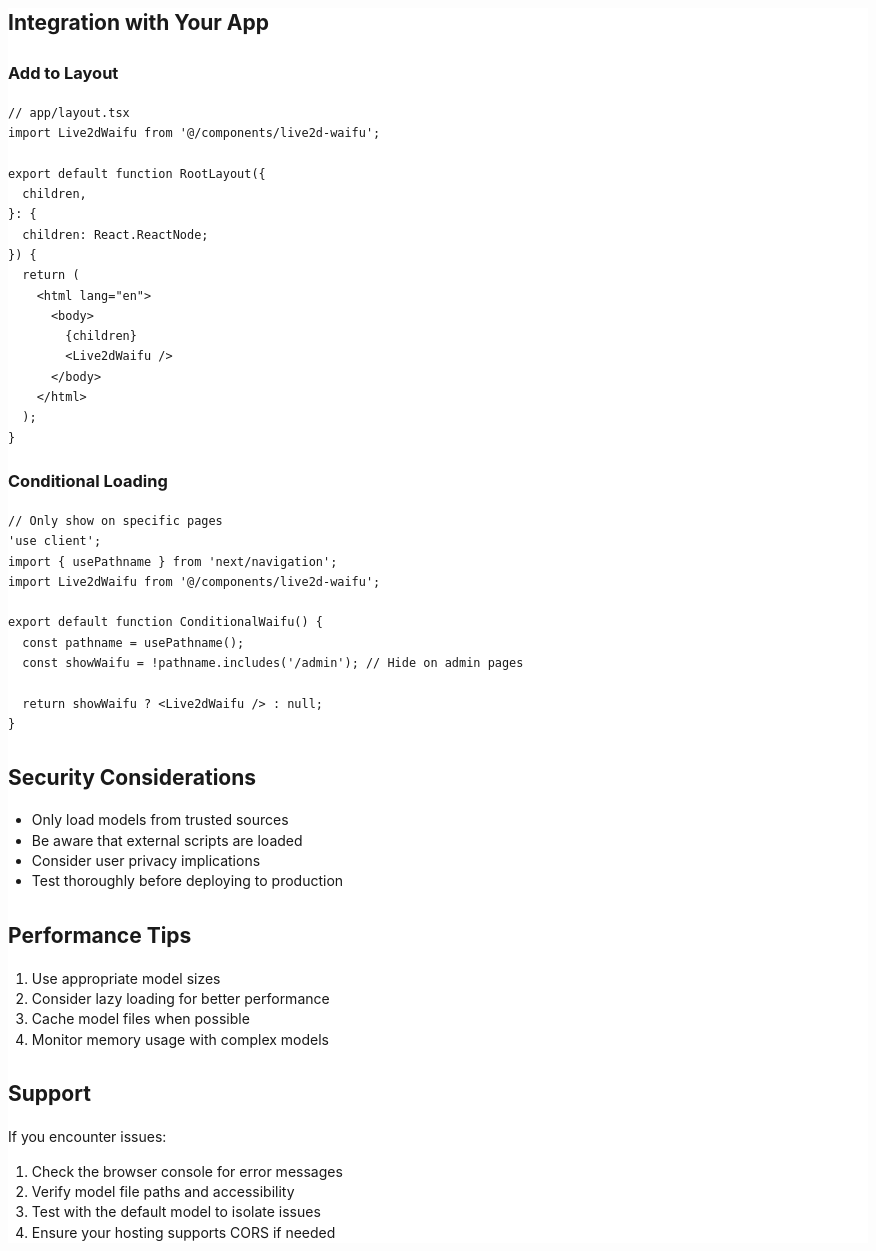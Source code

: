 ## Integration with Your App

### Add to Layout

```tsx
// app/layout.tsx
import Live2dWaifu from '@/components/live2d-waifu';

export default function RootLayout({
  children,
}: {
  children: React.ReactNode;
}) {
  return (
    <html lang="en">
      <body>
        {children}
        <Live2dWaifu />
      </body>
    </html>
  );
}
```

### Conditional Loading

```tsx
// Only show on specific pages
'use client';
import { usePathname } from 'next/navigation';
import Live2dWaifu from '@/components/live2d-waifu';

export default function ConditionalWaifu() {
  const pathname = usePathname();
  const showWaifu = !pathname.includes('/admin'); // Hide on admin pages

  return showWaifu ? <Live2dWaifu /> : null;
}
```

## Security Considerations

- Only load models from trusted sources
- Be aware that external scripts are loaded
- Consider user privacy implications
- Test thoroughly before deploying to production

## Performance Tips

1. Use appropriate model sizes
2. Consider lazy loading for better performance
3. Cache model files when possible
4. Monitor memory usage with complex models

## Support

If you encounter issues:

1. Check the browser console for error messages
2. Verify model file paths and accessibility
3. Test with the default model to isolate issues
4. Ensure your hosting supports CORS if needed
